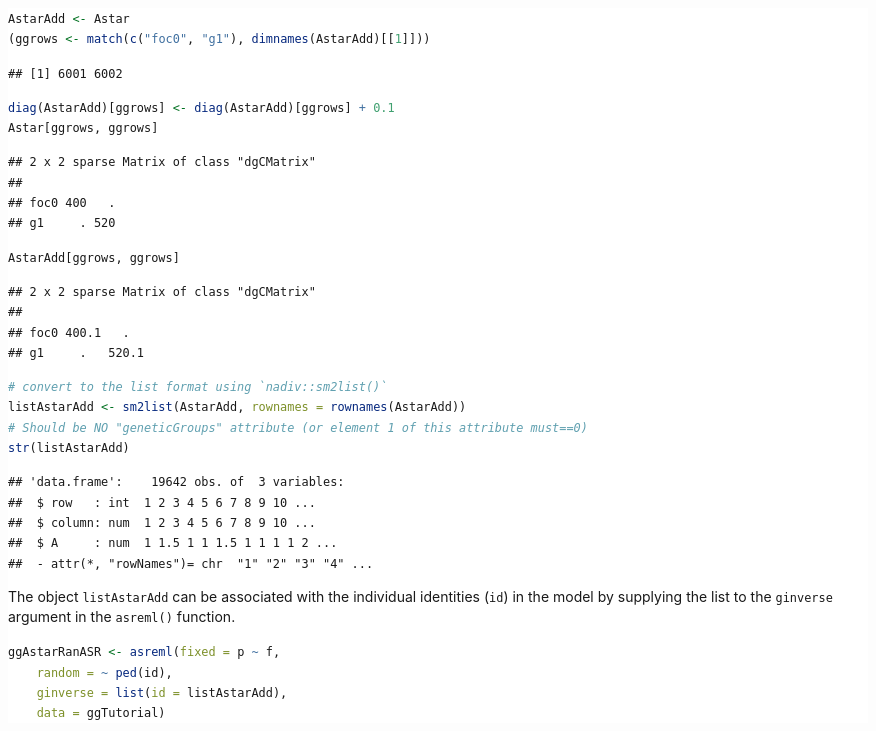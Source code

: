 ``` r
AstarAdd <- Astar
(ggrows <- match(c("foc0", "g1"), dimnames(AstarAdd)[[1]]))
```

    ## [1] 6001 6002

``` r
diag(AstarAdd)[ggrows] <- diag(AstarAdd)[ggrows] + 0.1
Astar[ggrows, ggrows]
```

    ## 2 x 2 sparse Matrix of class "dgCMatrix"
    ##             
    ## foc0 400   .
    ## g1     . 520

``` r
AstarAdd[ggrows, ggrows]
```

    ## 2 x 2 sparse Matrix of class "dgCMatrix"
    ##                 
    ## foc0 400.1   .  
    ## g1     .   520.1

``` r
# convert to the list format using `nadiv::sm2list()`
listAstarAdd <- sm2list(AstarAdd, rownames = rownames(AstarAdd))
# Should be NO "geneticGroups" attribute (or element 1 of this attribute must==0)
str(listAstarAdd)
```

    ## 'data.frame':    19642 obs. of  3 variables:
    ##  $ row   : int  1 2 3 4 5 6 7 8 9 10 ...
    ##  $ column: num  1 2 3 4 5 6 7 8 9 10 ...
    ##  $ A     : num  1 1.5 1 1 1.5 1 1 1 1 2 ...
    ##  - attr(*, "rowNames")= chr  "1" "2" "3" "4" ...

The object `listAstarAdd` can be associated with the individual identities (`id`) in the model by supplying the list to the `ginverse` argument in the `asreml()` function.

``` r
ggAstarRanASR <- asreml(fixed = p ~ f,
    random = ~ ped(id),
    ginverse = list(id = listAstarAdd),
    data = ggTutorial)
```
